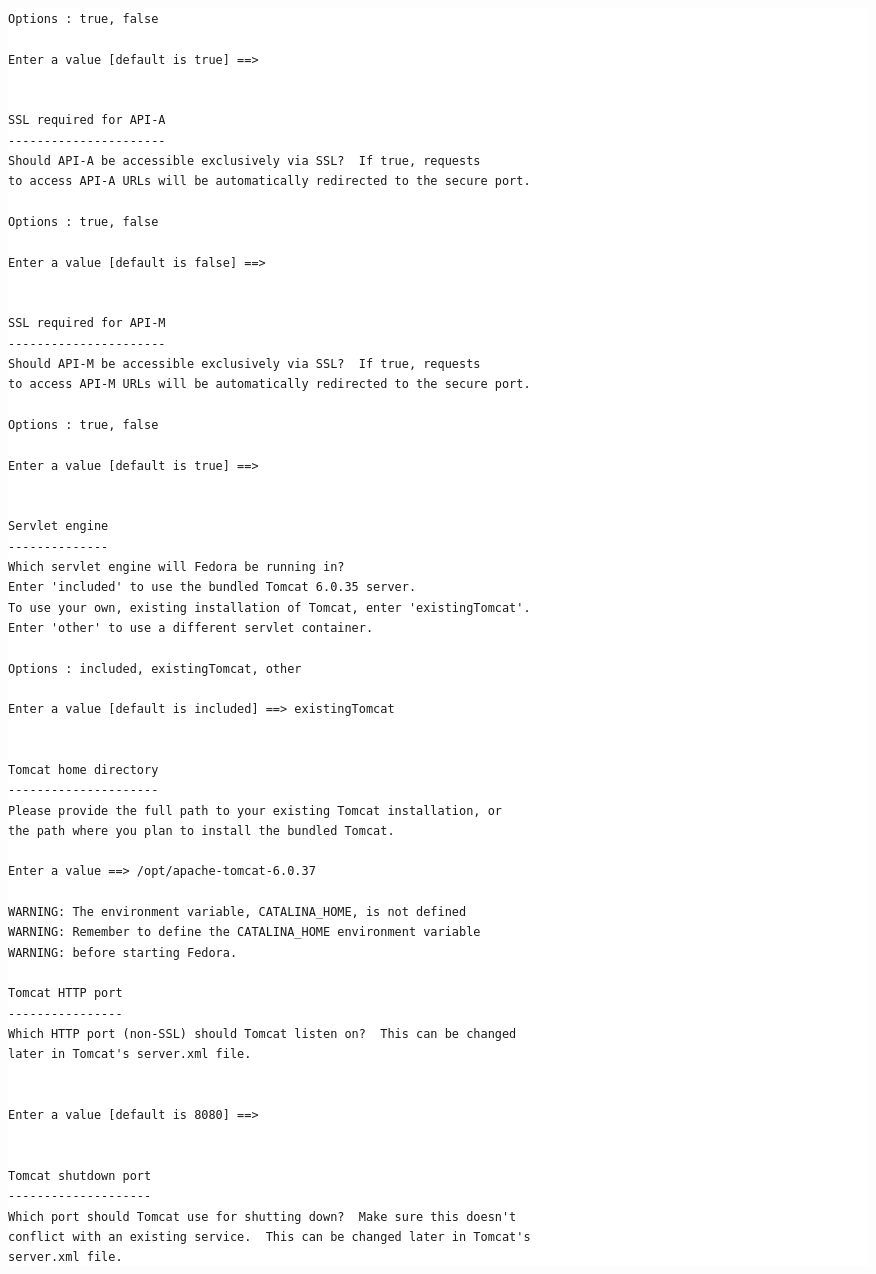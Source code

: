 	Options : true, false
	
	Enter a value [default is true] ==>
	
	
	SSL required for API-A
	----------------------
	Should API-A be accessible exclusively via SSL?  If true, requests
	to access API-A URLs will be automatically redirected to the secure port.
	
	Options : true, false
	
	Enter a value [default is false] ==>
	
	
	SSL required for API-M
	----------------------
	Should API-M be accessible exclusively via SSL?  If true, requests
	to access API-M URLs will be automatically redirected to the secure port.
	
	Options : true, false
	
	Enter a value [default is true] ==>
	
	
	Servlet engine
	--------------
	Which servlet engine will Fedora be running in?
	Enter 'included' to use the bundled Tomcat 6.0.35 server.
	To use your own, existing installation of Tomcat, enter 'existingTomcat'.
	Enter 'other' to use a different servlet container.
	
	Options : included, existingTomcat, other
	
	Enter a value [default is included] ==> existingTomcat
	
	
	Tomcat home directory
	---------------------
	Please provide the full path to your existing Tomcat installation, or
	the path where you plan to install the bundled Tomcat.
	
	Enter a value ==> /opt/apache-tomcat-6.0.37
	
	WARNING: The environment variable, CATALINA_HOME, is not defined
	WARNING: Remember to define the CATALINA_HOME environment variable
	WARNING: before starting Fedora.
	
	Tomcat HTTP port
	----------------
	Which HTTP port (non-SSL) should Tomcat listen on?  This can be changed
	later in Tomcat's server.xml file.
	
	
	Enter a value [default is 8080] ==>
	
	
	Tomcat shutdown port
	--------------------
	Which port should Tomcat use for shutting down?  Make sure this doesn't
	conflict with an existing service.  This can be changed later in Tomcat's
	server.xml file.
	